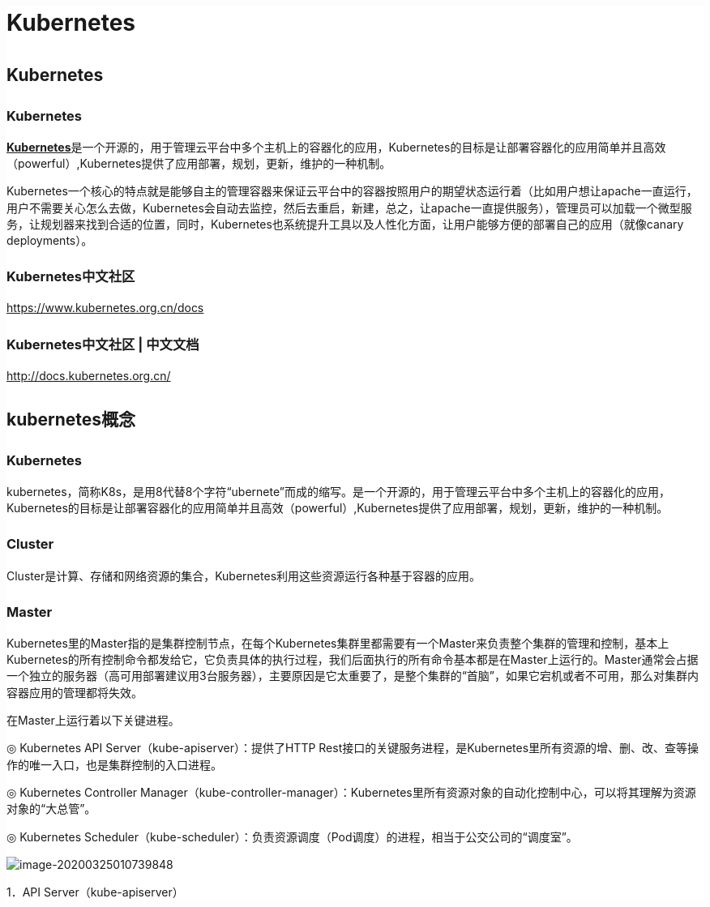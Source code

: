 # Kubernetes

## Kubernetes

### Kubernetes

[**Kubernetes**](https://www.kubernetes.org.cn/)是一个开源的，用于管理云平台中多个主机上的容器化的应用，Kubernetes的目标是让部署容器化的应用简单并且高效（powerful）,Kubernetes提供了应用部署，规划，更新，维护的一种机制。

Kubernetes一个核心的特点就是能够自主的管理容器来保证云平台中的容器按照用户的期望状态运行着（比如用户想让apache一直运行，用户不需要关心怎么去做，Kubernetes会自动去监控，然后去重启，新建，总之，让apache一直提供服务），管理员可以加载一个微型服务，让规划器来找到合适的位置，同时，Kubernetes也系统提升工具以及人性化方面，让用户能够方便的部署自己的应用（就像canary deployments）。

### Kubernetes中文社区  

https://www.kubernetes.org.cn/docs

### Kubernetes中文社区 | 中文文档

http://docs.kubernetes.org.cn/

## kubernetes概念

### Kubernetes

kubernetes，简称K8s，是用8代替8个字符“ubernete”而成的缩写。是一个开源的，用于管理云平台中多个主机上的容器化的应用，Kubernetes的目标是让部署容器化的应用简单并且高效（powerful）,Kubernetes提供了应用部署，规划，更新，维护的一种机制。

### Cluster

Cluster是计算、存储和网络资源的集合，Kubernetes利用这些资源运行各种基于容器的应用。

### Master

Kubernetes里的Master指的是集群控制节点，在每个Kubernetes集群里都需要有一个Master来负责整个集群的管理和控制，基本上Kubernetes的所有控制命令都发给它，它负责具体的执行过程，我们后面执行的所有命令基本都是在Master上运行的。Master通常会占据一个独立的服务器（高可用部署建议用3台服务器），主要原因是它太重要了，是整个集群的“首脑”，如果它宕机或者不可用，那么对集群内容器应用的管理都将失效。

在Master上运行着以下关键进程。

◎ Kubernetes API Server（kube-apiserver）：提供了HTTP Rest接口的关键服务进程，是Kubernetes里所有资源的增、删、改、查等操作的唯一入口，也是集群控制的入口进程。

◎ Kubernetes Controller Manager（kube-controller-manager）：Kubernetes里所有资源对象的自动化控制中心，可以将其理解为资源对象的“大总管”。

◎ Kubernetes Scheduler（kube-scheduler）：负责资源调度（Pod调度）的进程，相当于公交公司的“调度室”。

![image-20200325010739848](C:\Users\小硕哥\AppData\Roaming\Typora\typora-user-images\image-20200325010739848.png)

1．API Server（kube-apiserver）
